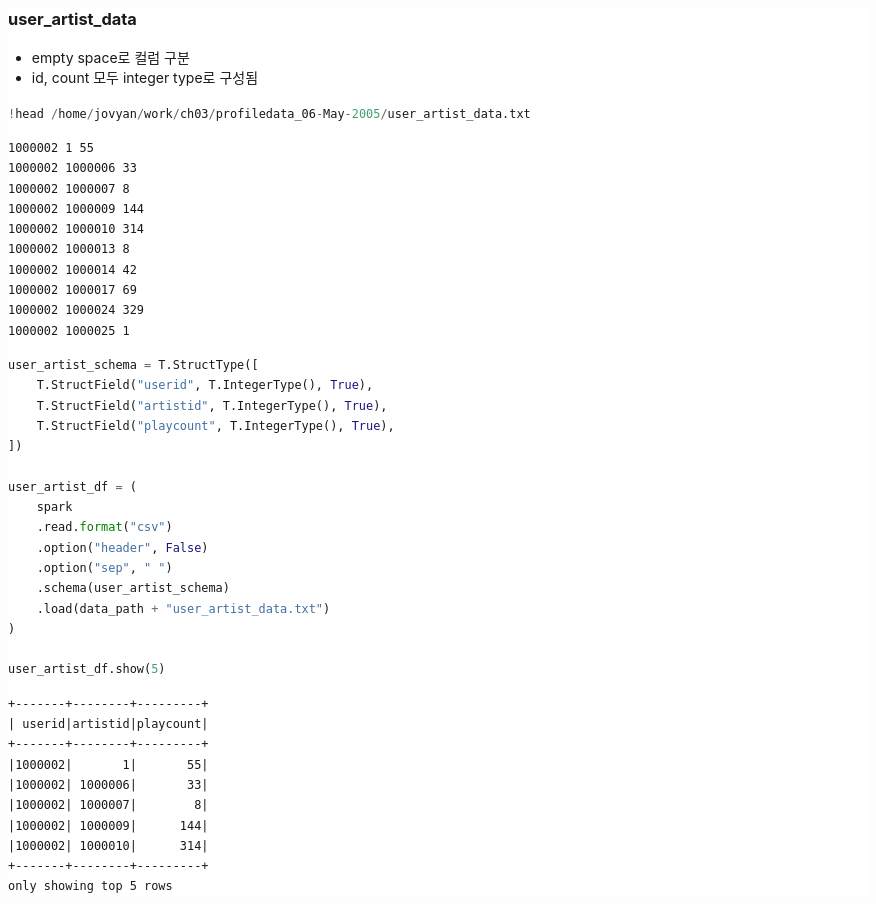 
### user_artist_data

- empty space로 컬럼 구분
- id, count 모두 integer type로 구성됨


```python
!head /home/jovyan/work/ch03/profiledata_06-May-2005/user_artist_data.txt
```

    1000002 1 55
    1000002 1000006 33
    1000002 1000007 8
    1000002 1000009 144
    1000002 1000010 314
    1000002 1000013 8
    1000002 1000014 42
    1000002 1000017 69
    1000002 1000024 329
    1000002 1000025 1
    


```python
user_artist_schema = T.StructType([
    T.StructField("userid", T.IntegerType(), True),
    T.StructField("artistid", T.IntegerType(), True),
    T.StructField("playcount", T.IntegerType(), True),
])

user_artist_df = (
    spark
    .read.format("csv")
    .option("header", False)
    .option("sep", " ")
    .schema(user_artist_schema)
    .load(data_path + "user_artist_data.txt")
)

user_artist_df.show(5)
```

    +-------+--------+---------+
    | userid|artistid|playcount|
    +-------+--------+---------+
    |1000002|       1|       55|
    |1000002| 1000006|       33|
    |1000002| 1000007|        8|
    |1000002| 1000009|      144|
    |1000002| 1000010|      314|
    +-------+--------+---------+
    only showing top 5 rows
    